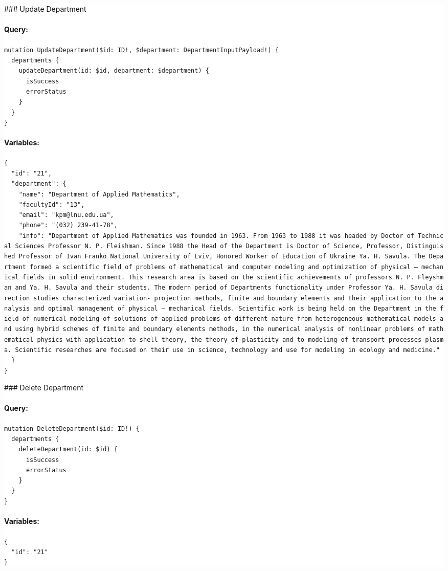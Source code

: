 <a id="update_department" />
### Update Department

#### Query:
```angular2html
mutation UpdateDepartment($id: ID!, $department: DepartmentInputPayload!) {
  departments {
    updateDepartment(id: $id, department: $department) {
      isSuccess
      errorStatus
    }
  }
}
```

#### Variables:
```angular2html
{
  "id": "21",
  "department": {
    "name": "Department of Applied Mathematics",
    "facultyId": "13",
    "email": "kpm@lnu.edu.ua",
    "phone": "(032) 239-41-78",
    "info": "Department of Applied Mathematics was founded in 1963. From 1963 to 1988 it was headed by Doctor of Technical Sciences Professor N. P. Fleishman. Since 1988 the Head of the Department is Doctor of Science, Professor, Distinguished Professor of Ivan Franko National University of Lviv, Honored Worker of Education of Ukraine Ya. H. Savula. The Department formed a scientific field of problems of mathematical and computer modeling and optimization of physical – mechanical fields in solid environment. This research area is based on the scientific achievements of professors N. P. Fleyshman and Ya. H. Savula and their students. The modern period of Departments functionality under Professor Ya. H. Savula direction studies characterized variation- projection methods, finite and boundary elements and their application to the analysis and optimal management of physical – mechanical fields. Scientific work is being held on the Department in the field of numerical modeling of solutions of applied problems of different nature from heterogeneous mathematical models and using hybrid schemes of finite and boundary elements methods, in the numerical analysis of nonlinear problems of mathematical physics with application to shell theory, the theory of plasticity and to modeling of transport processes plasma. Scientific researches are focused on their use in science, technology and use for modeling in ecology and medicine."
  }
}
```

<a id="delete_department" />
### Delete Department

#### Query:
```angular2html
mutation DeleteDepartment($id: ID!) {
  departments {
    deleteDepartment(id: $id) {
      isSuccess
      errorStatus
    }
  }
}
```

#### Variables:
```angular2html
{
  "id": "21"
}
```
